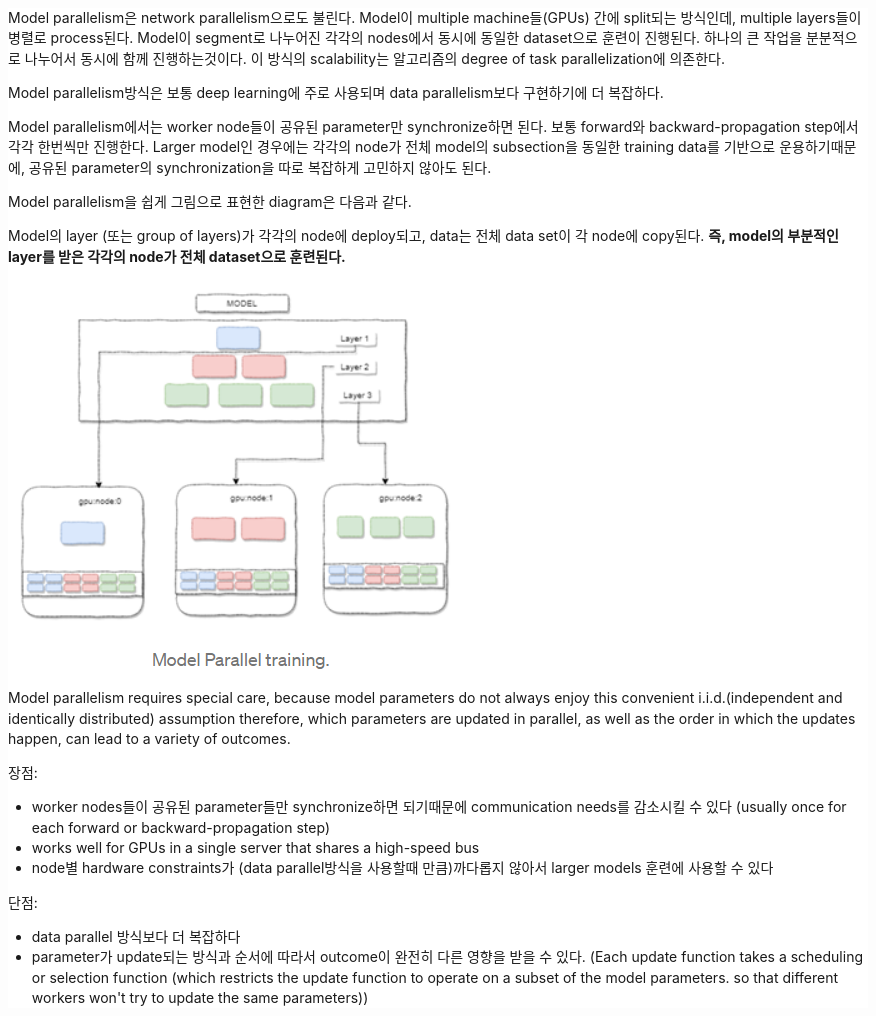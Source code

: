 Model parallelism은 network parallelism으로도 불린다. Model이 multiple machine들(GPUs) 간에  split되는 방식인데, multiple layers들이 병렬로 process된다. Model이 segment로 나누어진 각각의 nodes에서 동시에 동일한 dataset으로 훈련이 진행된다. 하나의 큰 작업을 분분적으로 나누어서 동시에 함께 진행하는것이다. 이 방식의 scalability는 알고리즘의 degree of task parallelization에 의존한다. 

Model parallelism방식은 보통 deep learning에 주로 사용되며 data parallelism보다 구현하기에 더 복잡하다.

Model parallelism에서는 worker node들이 공유된 parameter만 synchronize하면 된다. 보통 forward와 backward-propagation step에서 각각 한번씩만 진행한다. Larger model인 경우에는 각각의 node가 전체 model의 subsection을 동일한 training data를 기반으로 운용하기때문에, 공유된 parameter의 synchronization을 따로 복잡하게 고민하지 않아도 된다. 

Model parallelism을 쉽게 그림으로 표현한 diagram은 다음과 같다.

Model의 layer (또는 group of layers)가 각각의 node에 deploy되고, data는 전체 data set이 각 node에 copy된다. **즉, model의 부분적인 layer를 받은 각각의 node가 전체 dataset으로 훈련된다.** 

![model_parallelism](https://raw.githubusercontent.com/miscaminos/miscaminos.github.io/master/static/img/_posts/model_parallelism_tds.PNG)

Model  parallelism requires special care, because model parameters do  not always enjoy this convenient i.i.d.(independent and identically distributed) assumption therefore,  which parameters are updated in parallel, as well as the order in  which the updates happen, can lead to a variety of outcomes.

장점:

- worker nodes들이 공유된 parameter들만 synchronize하면 되기때문에 communication needs를 감소시킬 수 있다 (usually once for each forward or backward-propagation step)
- works well for GPUs in a single server that shares a high-speed bus
- node별 hardware constraints가 (data parallel방식을 사용할때 만큼)까다롭지 않아서 larger models 훈련에 사용할 수 있다

단점:

- data parallel 방식보다 더 복잡하다
- parameter가 update되는 방식과 순서에 따라서 outcome이 완전히 다른 영향을 받을 수 있다. (Each update function takes a scheduling or selection function (which restricts the update function to operate on a subset of the model parameters. so that different workers won't try to update the same parameters))
